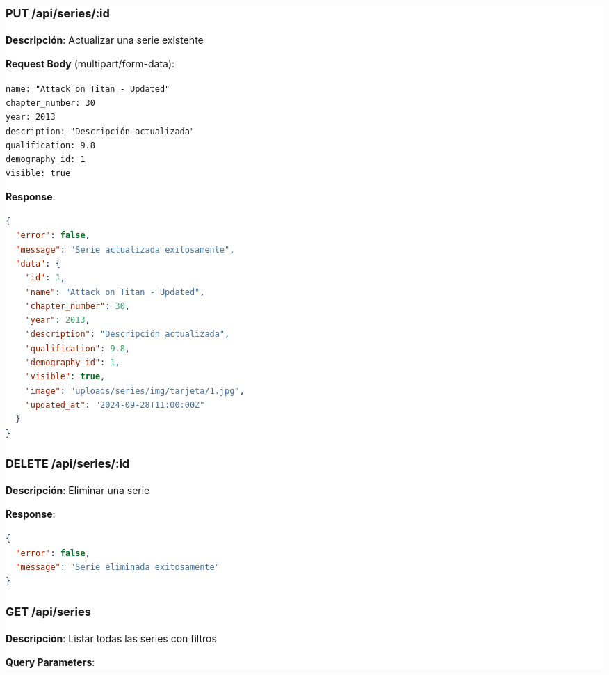 ### PUT /api/series/:id

**Descripción**: Actualizar una serie existente

**Request Body** (multipart/form-data):

```
name: "Attack on Titan - Updated"
chapter_number: 30
year: 2013
description: "Descripción actualizada"
qualification: 9.8
demography_id: 1
visible: true
```

**Response**:

```json
{
  "error": false,
  "message": "Serie actualizada exitosamente",
  "data": {
    "id": 1,
    "name": "Attack on Titan - Updated",
    "chapter_number": 30,
    "year": 2013,
    "description": "Descripción actualizada",
    "qualification": 9.8,
    "demography_id": 1,
    "visible": true,
    "image": "uploads/series/img/tarjeta/1.jpg",
    "updated_at": "2024-09-28T11:00:00Z"
  }
}
```

### DELETE /api/series/:id

**Descripción**: Eliminar una serie

**Response**:

```json
{
  "error": false,
  "message": "Serie eliminada exitosamente"
}
```

### GET /api/series

**Descripción**: Listar todas las series con filtros

**Query Parameters**:
